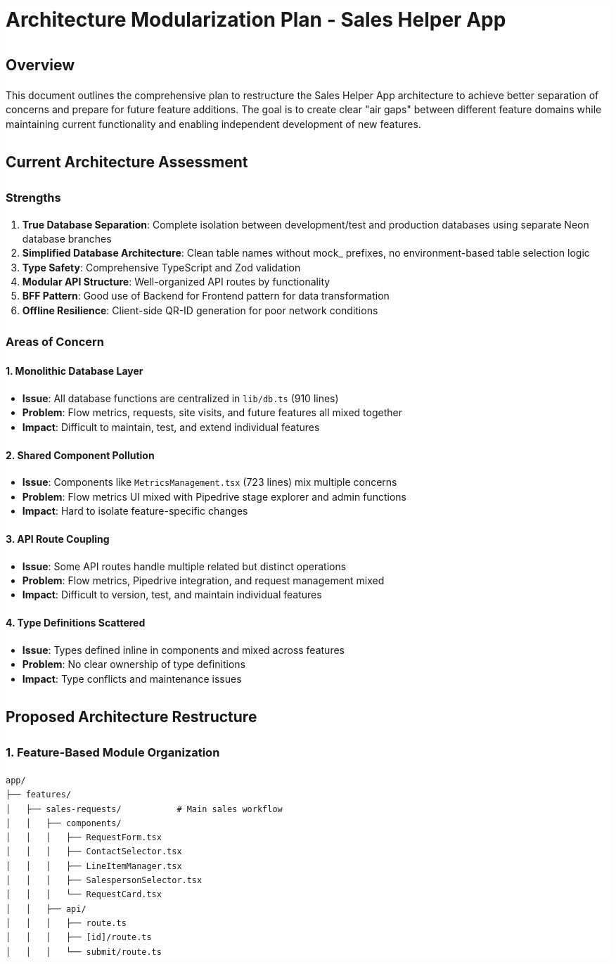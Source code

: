 # Architecture Modularization Plan - Sales Helper App

## Overview

This document outlines the comprehensive plan to restructure the Sales Helper App architecture to achieve better separation of concerns and prepare for future feature additions. The goal is to create clear "air gaps" between different feature domains while maintaining current functionality and enabling independent development of new features.

## Current Architecture Assessment

### Strengths
1. **True Database Separation**: Complete isolation between development/test and production databases using separate Neon database branches
2. **Simplified Database Architecture**: Clean table names without mock_ prefixes, no environment-based table selection logic
3. **Type Safety**: Comprehensive TypeScript and Zod validation
4. **Modular API Structure**: Well-organized API routes by functionality
5. **BFF Pattern**: Good use of Backend for Frontend pattern for data transformation
6. **Offline Resilience**: Client-side QR-ID generation for poor network conditions

### Areas of Concern

#### 1. Monolithic Database Layer
- **Issue**: All database functions are centralized in `lib/db.ts` (910 lines)
- **Problem**: Flow metrics, requests, site visits, and future features all mixed together
- **Impact**: Difficult to maintain, test, and extend individual features

#### 2. Shared Component Pollution
- **Issue**: Components like `MetricsManagement.tsx` (723 lines) mix multiple concerns
- **Problem**: Flow metrics UI mixed with Pipedrive stage explorer and admin functions
- **Impact**: Hard to isolate feature-specific changes

#### 3. API Route Coupling
- **Issue**: Some API routes handle multiple related but distinct operations
- **Problem**: Flow metrics, Pipedrive integration, and request management mixed
- **Impact**: Difficult to version, test, and maintain individual features

#### 4. Type Definitions Scattered
- **Issue**: Types defined inline in components and mixed across features
- **Problem**: No clear ownership of type definitions
- **Impact**: Type conflicts and maintenance issues

## Proposed Architecture Restructure

### 1. Feature-Based Module Organization

```
app/
├── features/
│   ├── sales-requests/           # Main sales workflow
│   │   ├── components/
│   │   │   ├── RequestForm.tsx
│   │   │   ├── ContactSelector.tsx
│   │   │   ├── LineItemManager.tsx
│   │   │   ├── SalespersonSelector.tsx
│   │   │   └── RequestCard.tsx
│   │   ├── api/
│   │   │   ├── route.ts
│   │   │   ├── [id]/route.ts
│   │   │   └── submit/route.ts
```